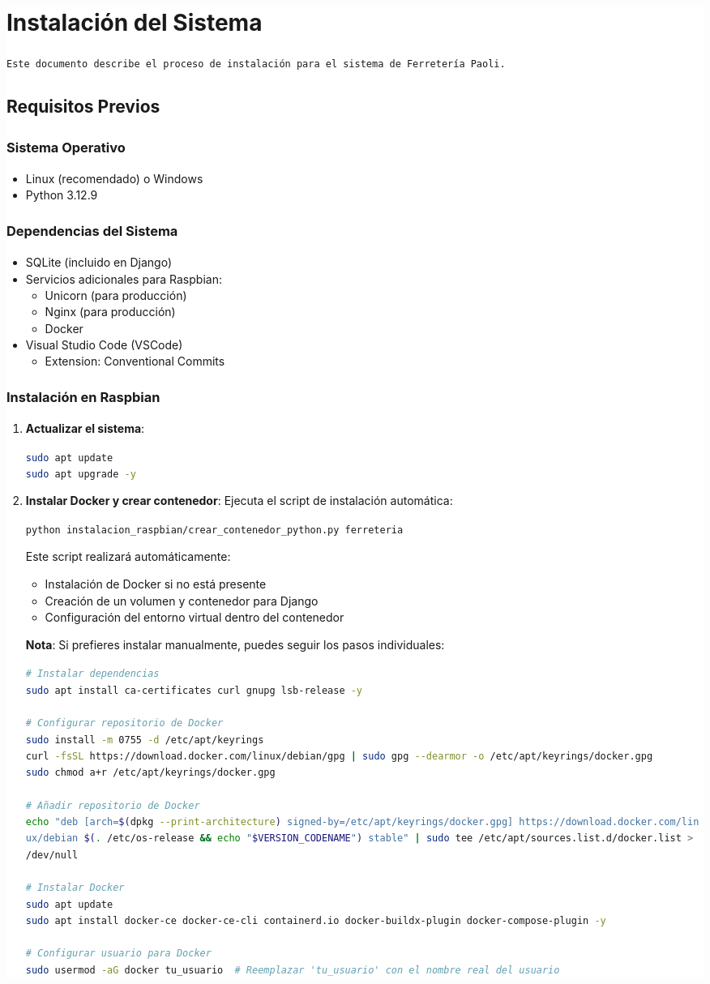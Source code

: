 # Instalación del Sistema

```{important}
Este documento describe el proceso de instalación para el sistema de Ferretería Paoli.
```

## Requisitos Previos

### Sistema Operativo
- Linux (recomendado) o Windows
- Python 3.12.9

### Dependencias del Sistema
- SQLite (incluido en Django)
- Servicios adicionales para Raspbian:
  - Unicorn (para producción)
  - Nginx (para producción)
  - Docker
- Visual Studio Code (VSCode)
  - Extension: Conventional Commits

### Instalación en Raspbian

1. **Actualizar el sistema**:
   ```bash
   sudo apt update
   sudo apt upgrade -y
   ```

2. **Instalar Docker y crear contenedor**:
   Ejecuta el script de instalación automática:
   ```bash
   python instalacion_raspbian/crear_contenedor_python.py ferreteria
   ```
   
   Este script realizará automáticamente:
   - Instalación de Docker si no está presente
   - Creación de un volumen y contenedor para Django
   - Configuración del entorno virtual dentro del contenedor
   
   **Nota**: Si prefieres instalar manualmente, puedes seguir los pasos individuales:
   ```bash
   # Instalar dependencias
   sudo apt install ca-certificates curl gnupg lsb-release -y
   
   # Configurar repositorio de Docker
   sudo install -m 0755 -d /etc/apt/keyrings
   curl -fsSL https://download.docker.com/linux/debian/gpg | sudo gpg --dearmor -o /etc/apt/keyrings/docker.gpg
   sudo chmod a+r /etc/apt/keyrings/docker.gpg
   
   # Añadir repositorio de Docker
   echo "deb [arch=$(dpkg --print-architecture) signed-by=/etc/apt/keyrings/docker.gpg] https://download.docker.com/linux/debian $(. /etc/os-release && echo "$VERSION_CODENAME") stable" | sudo tee /etc/apt/sources.list.d/docker.list > /dev/null
   
   # Instalar Docker
   sudo apt update
   sudo apt install docker-ce docker-ce-cli containerd.io docker-buildx-plugin docker-compose-plugin -y
   
   # Configurar usuario para Docker
   sudo usermod -aG docker tu_usuario  # Reemplazar 'tu_usuario' con el nombre real del usuario
   ```
